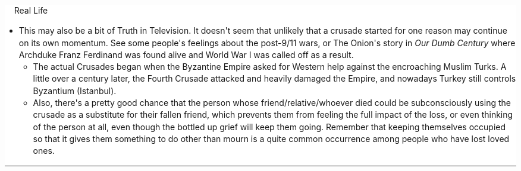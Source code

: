     Real Life 

-   This may also be a bit of Truth in Television. It doesn't seem that unlikely that a crusade started for one reason may continue on its own momentum. See some people's feelings about the post-9/11 wars, or The Onion's story in _Our Dumb Century_ where Archduke Franz Ferdinand was found alive and World War I was called off as a result.
    -   The actual Crusades began when the Byzantine Empire asked for Western help against the encroaching Muslim Turks. A little over a century later, the Fourth Crusade attacked and heavily damaged the Empire, and nowadays Turkey still controls Byzantium (Istanbul).
    -   Also, there's a pretty good chance that the person whose friend/relative/whoever died could be subconsciously using the crusade as a substitute for their fallen friend, which prevents them from feeling the full impact of the loss, or even thinking of the person at all, even though the bottled up grief will keep them going. Remember that keeping themselves occupied so that it gives them something to do other than mourn is a quite common occurrence among people who have lost loved ones.

___